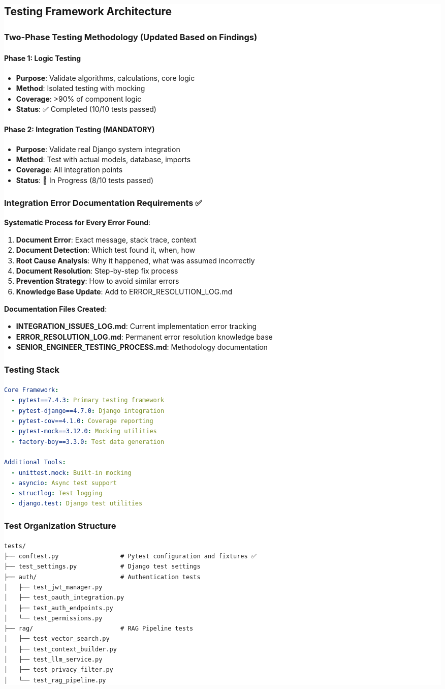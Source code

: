 ## Testing Framework Architecture

### **Two-Phase Testing Methodology** (Updated Based on Findings)

#### **Phase 1: Logic Testing** 
- **Purpose**: Validate algorithms, calculations, core logic
- **Method**: Isolated testing with mocking
- **Coverage**: >90% of component logic
- **Status**: ✅ Completed (10/10 tests passed)

#### **Phase 2: Integration Testing** (MANDATORY)
- **Purpose**: Validate real Django system integration
- **Method**: Test with actual models, database, imports
- **Coverage**: All integration points
- **Status**: 🔄 In Progress (8/10 tests passed)

### **Integration Error Documentation Requirements** ✅
**Systematic Process for Every Error Found**:
1. **Document Error**: Exact message, stack trace, context
2. **Document Detection**: Which test found it, when, how
3. **Root Cause Analysis**: Why it happened, what was assumed incorrectly  
4. **Document Resolution**: Step-by-step fix process
5. **Prevention Strategy**: How to avoid similar errors
6. **Knowledge Base Update**: Add to ERROR_RESOLUTION_LOG.md

**Documentation Files Created**:
- **INTEGRATION_ISSUES_LOG.md**: Current implementation error tracking
- **ERROR_RESOLUTION_LOG.md**: Permanent error resolution knowledge base
- **SENIOR_ENGINEER_TESTING_PROCESS.md**: Methodology documentation

### **Testing Stack**
```yaml
Core Framework:
  - pytest==7.4.3: Primary testing framework
  - pytest-django==4.7.0: Django integration  
  - pytest-cov==4.1.0: Coverage reporting
  - pytest-mock==3.12.0: Mocking utilities
  - factory-boy==3.3.0: Test data generation

Additional Tools:
  - unittest.mock: Built-in mocking
  - asyncio: Async test support
  - structlog: Test logging
  - django.test: Django test utilities
```

### **Test Organization Structure**
```
tests/
├── conftest.py                 # Pytest configuration and fixtures ✅
├── test_settings.py            # Django test settings 
├── auth/                       # Authentication tests
│   ├── test_jwt_manager.py
│   ├── test_oauth_integration.py
│   ├── test_auth_endpoints.py
│   └── test_permissions.py
├── rag/                        # RAG Pipeline tests  
│   ├── test_vector_search.py
│   ├── test_context_builder.py
│   ├── test_llm_service.py
│   ├── test_privacy_filter.py
│   └── test_rag_pipeline.py
```